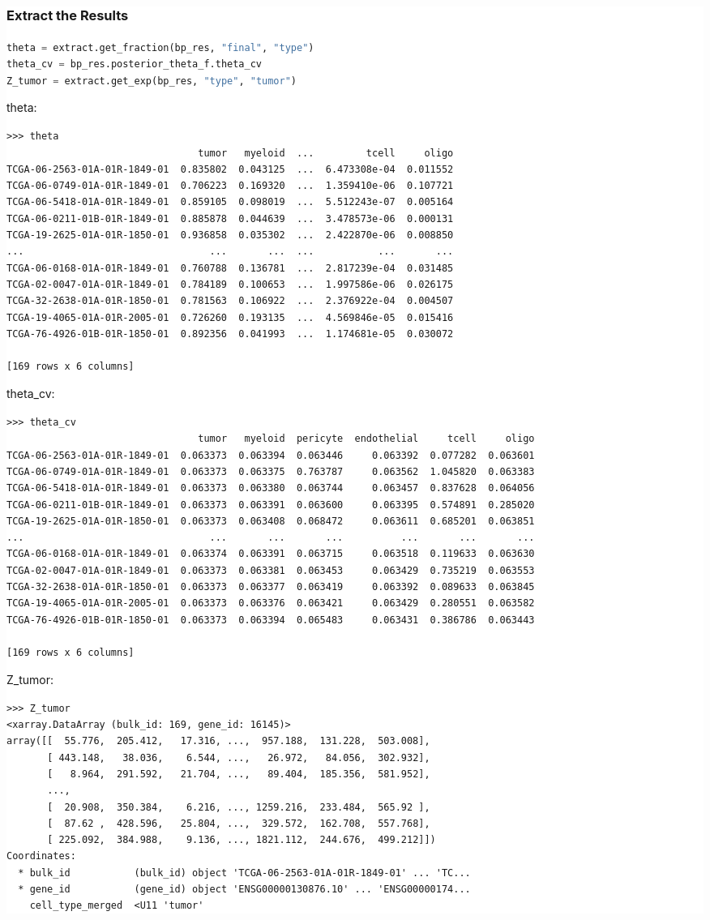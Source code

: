 ### Extract the Results
```python
theta = extract.get_fraction(bp_res, "final", "type")
theta_cv = bp_res.posterior_theta_f.theta_cv
Z_tumor = extract.get_exp(bp_res, "type", "tumor")
```

theta:
```
>>> theta
                                 tumor   myeloid  ...         tcell     oligo
TCGA-06-2563-01A-01R-1849-01  0.835802  0.043125  ...  6.473308e-04  0.011552
TCGA-06-0749-01A-01R-1849-01  0.706223  0.169320  ...  1.359410e-06  0.107721
TCGA-06-5418-01A-01R-1849-01  0.859105  0.098019  ...  5.512243e-07  0.005164
TCGA-06-0211-01B-01R-1849-01  0.885878  0.044639  ...  3.478573e-06  0.000131
TCGA-19-2625-01A-01R-1850-01  0.936858  0.035302  ...  2.422870e-06  0.008850
...                                ...       ...  ...           ...       ...
TCGA-06-0168-01A-01R-1849-01  0.760788  0.136781  ...  2.817239e-04  0.031485
TCGA-02-0047-01A-01R-1849-01  0.784189  0.100653  ...  1.997586e-06  0.026175
TCGA-32-2638-01A-01R-1850-01  0.781563  0.106922  ...  2.376922e-04  0.004507
TCGA-19-4065-01A-01R-2005-01  0.726260  0.193135  ...  4.569846e-05  0.015416
TCGA-76-4926-01B-01R-1850-01  0.892356  0.041993  ...  1.174681e-05  0.030072

[169 rows x 6 columns]
```

theta_cv:
```
>>> theta_cv
                                 tumor   myeloid  pericyte  endothelial     tcell     oligo
TCGA-06-2563-01A-01R-1849-01  0.063373  0.063394  0.063446     0.063392  0.077282  0.063601
TCGA-06-0749-01A-01R-1849-01  0.063373  0.063375  0.763787     0.063562  1.045820  0.063383
TCGA-06-5418-01A-01R-1849-01  0.063373  0.063380  0.063744     0.063457  0.837628  0.064056
TCGA-06-0211-01B-01R-1849-01  0.063373  0.063391  0.063600     0.063395  0.574891  0.285020
TCGA-19-2625-01A-01R-1850-01  0.063373  0.063408  0.068472     0.063611  0.685201  0.063851
...                                ...       ...       ...          ...       ...       ...
TCGA-06-0168-01A-01R-1849-01  0.063374  0.063391  0.063715     0.063518  0.119633  0.063630
TCGA-02-0047-01A-01R-1849-01  0.063373  0.063381  0.063453     0.063429  0.735219  0.063553
TCGA-32-2638-01A-01R-1850-01  0.063373  0.063377  0.063419     0.063392  0.089633  0.063845
TCGA-19-4065-01A-01R-2005-01  0.063373  0.063376  0.063421     0.063429  0.280551  0.063582
TCGA-76-4926-01B-01R-1850-01  0.063373  0.063394  0.065483     0.063431  0.386786  0.063443

[169 rows x 6 columns]
```

Z_tumor:
```
>>> Z_tumor
<xarray.DataArray (bulk_id: 169, gene_id: 16145)>
array([[  55.776,  205.412,   17.316, ...,  957.188,  131.228,  503.008],
       [ 443.148,   38.036,    6.544, ...,   26.972,   84.056,  302.932],
       [   8.964,  291.592,   21.704, ...,   89.404,  185.356,  581.952],
       ...,
       [  20.908,  350.384,    6.216, ..., 1259.216,  233.484,  565.92 ],
       [  87.62 ,  428.596,   25.804, ...,  329.572,  162.708,  557.768],
       [ 225.092,  384.988,    9.136, ..., 1821.112,  244.676,  499.212]])
Coordinates:
  * bulk_id           (bulk_id) object 'TCGA-06-2563-01A-01R-1849-01' ... 'TC...
  * gene_id           (gene_id) object 'ENSG00000130876.10' ... 'ENSG00000174...
    cell_type_merged  <U11 'tumor'
```
